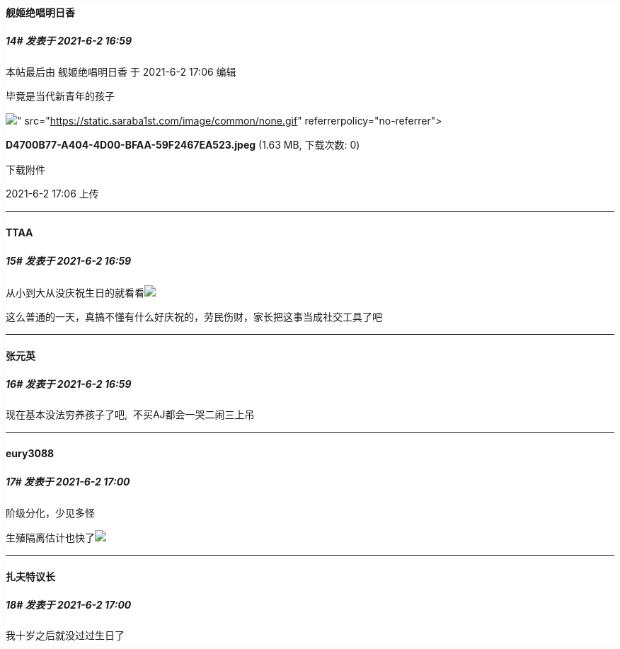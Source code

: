 ####  舰姬绝唱明日香  
##### 14#       发表于 2021-6-2 16:59


 本帖最后由 舰姬绝唱明日香 于 2021-6-2 17:06 编辑 

毕竟是当代新青年的孩子


<img src="https://img.saraba1st.com/forum/202106/02/170639hywc6wls1ldupmhq.jpeg" referrerpolicy="no-referrer">" src="https://static.saraba1st.com/image/common/none.gif" referrerpolicy="no-referrer">


<strong>D4700B77-A404-4D00-BFAA-59F2467EA523.jpeg</strong> (1.63 MB, 下载次数: 0)

下载附件

2021-6-2 17:06 上传


*****

####  TTAA  
##### 15#       发表于 2021-6-2 16:59


从小到大从没庆祝生日的就看看<img src="https://static.saraba1st.com/image/smiley/face2017/037.png" referrerpolicy="no-referrer">

这么普通的一天，真搞不懂有什么好庆祝的，劳民伤财，家长把这事当成社交工具了吧


*****

####  张元英  
##### 16#       发表于 2021-6-2 16:59


现在基本没法穷养孩子了吧,  不买AJ都会一哭二闹三上吊


*****

####  eury3088  
##### 17#       发表于 2021-6-2 17:00


阶级分化，少见多怪


生殖隔离估计也快了<img src="https://static.saraba1st.com/image/smiley/face2017/048.png" referrerpolicy="no-referrer">


*****

####  扎夫特议长  
##### 18#       发表于 2021-6-2 17:00


我十岁之后就没过过生日了

